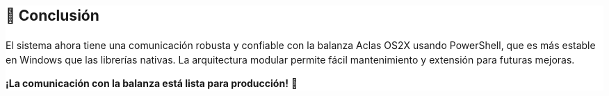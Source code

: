 ## 🎉 **Conclusión**

El sistema ahora tiene una comunicación robusta y confiable con la balanza Aclas OS2X usando PowerShell, que es más estable en Windows que las librerías nativas. La arquitectura modular permite fácil mantenimiento y extensión para futuras mejoras.

**¡La comunicación con la balanza está lista para producción!** 🚀 